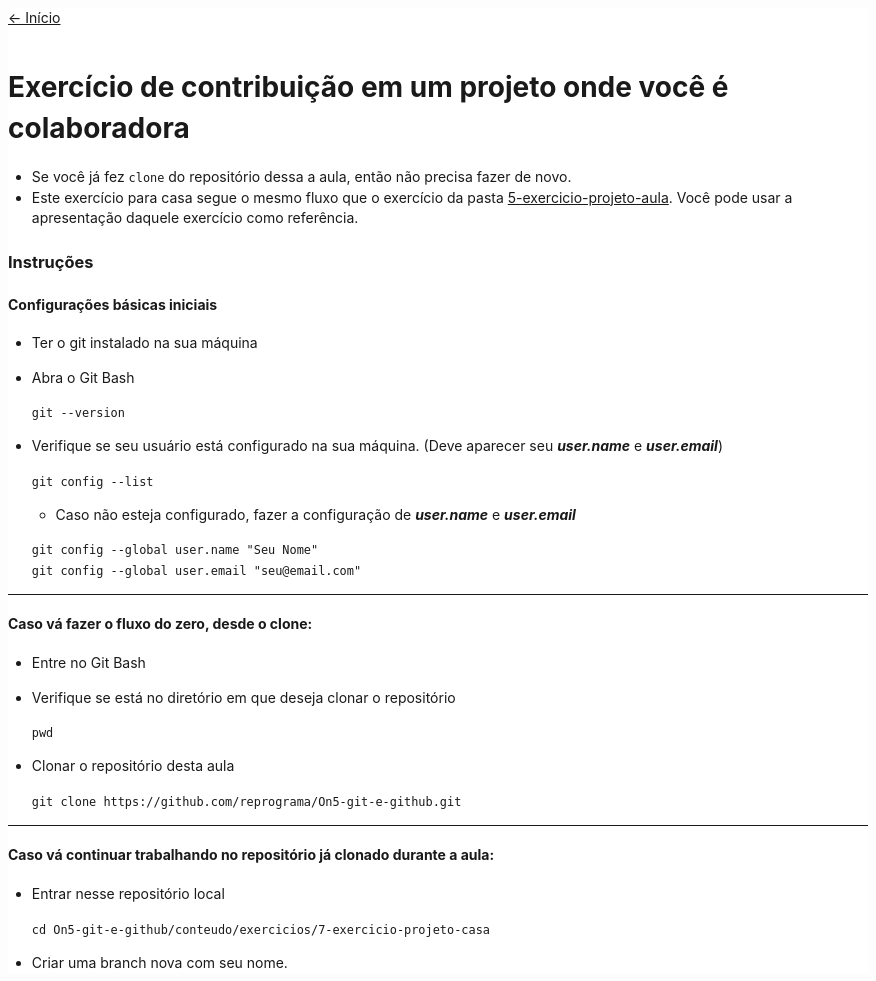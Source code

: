 [<- Início](../../../README.md)


# Exercício de contribuição em um projeto onde você é colaboradora

- Se você já fez `clone` do repositório dessa a aula, então não precisa fazer de novo.
- Este exercício para casa segue o mesmo fluxo que o exercício da pasta [5-exercicio-projeto-aula](../5-exercicio-contribuição/README.md). Você pode usar a apresentação daquele exercício como referência.

### Instruções
#### Configurações básicas iniciais
* Ter o git instalado na sua máquina
* Abra o Git Bash
  ```
  git --version
  ```
* Verifique se seu usuário está configurado na sua máquina. (Deve aparecer seu ***user.name*** e ***user.email***)
	```
  git config --list
  ```

	* Caso não esteja configurado, fazer a configuração de ***user.name*** e ***user.email***
    ```
    git config --global user.name "Seu Nome"
    git config --global user.email "seu@email.com"
    ```

---
#### Caso vá fazer o fluxo do zero, desde o clone:

* Entre no Git Bash
* Verifique se está no diretório em que deseja clonar o repositório

  ```
  pwd
  ```
* Clonar o repositório desta aula

  ```
  git clone https://github.com/reprograma/On5-git-e-github.git
  ```

---

#### Caso vá continuar trabalhando no repositório já clonado durante a aula:
* Entrar nesse repositório local

	```
  cd On5-git-e-github/conteudo/exercicios/7-exercicio-projeto-casa
  ```
* Criar uma branch nova com seu nome.

